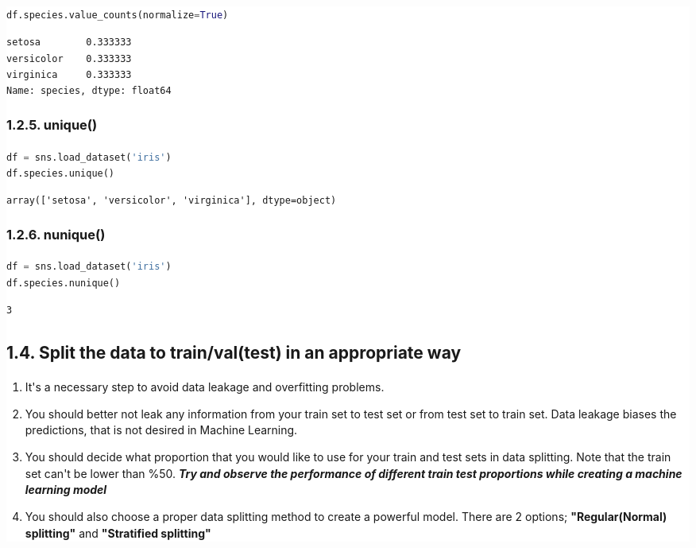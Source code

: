 


```python
df.species.value_counts(normalize=True)
```




    setosa        0.333333
    versicolor    0.333333
    virginica     0.333333
    Name: species, dtype: float64



### 1.2.5. unique()


```python
df = sns.load_dataset('iris')
df.species.unique()
```




    array(['setosa', 'versicolor', 'virginica'], dtype=object)



### 1.2.6. nunique()


```python
df = sns.load_dataset('iris')
df.species.nunique()
```




    3



## 1.4. Split the data to train/val(test) in an appropriate way

1. It's a necessary step to avoid data leakage and overfitting problems.


2. You should better not leak any information from your train set to test set or from test set to train set. Data leakage biases the predictions, that is not desired in Machine Learning.


3. You should decide what proportion that you would like to use for your train and test sets in data splitting. Note that the train set can't be lower than %50. ***Try and observe the performance of different train test proportions while creating a machine learning model***


4. You should also choose a proper data splitting method to create a powerful model. There are 2 options; **"Regular(Normal) splitting"** and **"Stratified splitting"**

